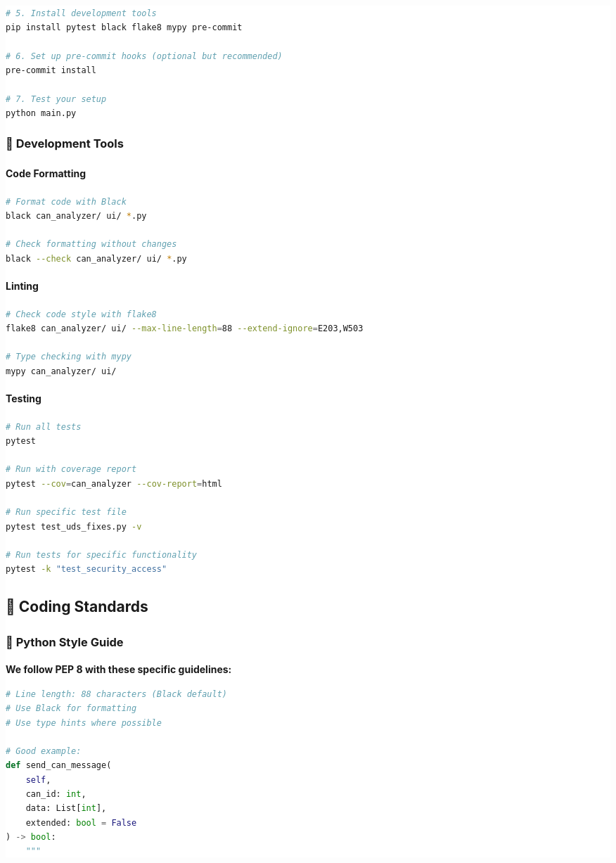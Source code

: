 ```bash
# 5. Install development tools
pip install pytest black flake8 mypy pre-commit

# 6. Set up pre-commit hooks (optional but recommended)
pre-commit install

# 7. Test your setup
python main.py
```

### 🔧 **Development Tools**

#### **Code Formatting**
```bash
# Format code with Black
black can_analyzer/ ui/ *.py

# Check formatting without changes
black --check can_analyzer/ ui/ *.py
```

#### **Linting**
```bash
# Check code style with flake8
flake8 can_analyzer/ ui/ --max-line-length=88 --extend-ignore=E203,W503

# Type checking with mypy
mypy can_analyzer/ ui/
```

#### **Testing**
```bash
# Run all tests
pytest

# Run with coverage report
pytest --cov=can_analyzer --cov-report=html

# Run specific test file
pytest test_uds_fixes.py -v

# Run tests for specific functionality
pytest -k "test_security_access"
```

## 📐 Coding Standards

### 🐍 **Python Style Guide**

**We follow PEP 8 with these specific guidelines:**

```python
# Line length: 88 characters (Black default)
# Use Black for formatting
# Use type hints where possible

# Good example:
def send_can_message(
    self, 
    can_id: int, 
    data: List[int], 
    extended: bool = False
) -> bool:
    """
```